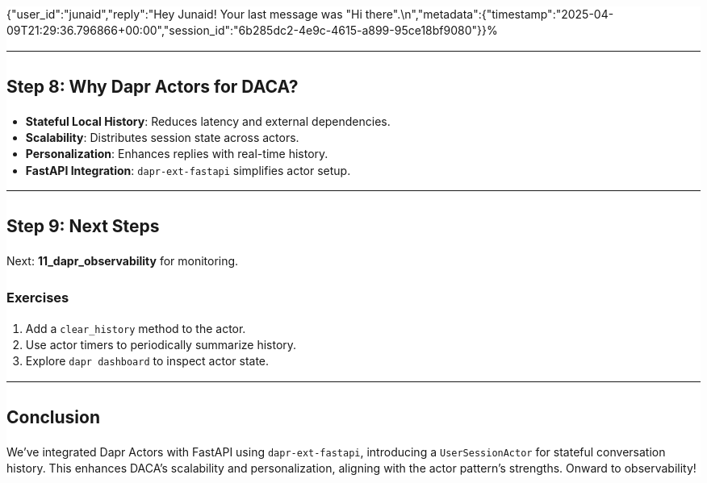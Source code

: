 {"user_id":"junaid","reply":"Hey Junaid! Your last message was \"Hi there\".\n","metadata":{"timestamp":"2025-04-09T21:29:36.796866+00:00","session_id":"6b285dc2-4e9c-4615-a899-95ce18bf9080"}}%                                                             

---

## Step 8: Why Dapr Actors for DACA?
- **Stateful Local History**: Reduces latency and external dependencies.
- **Scalability**: Distributes session state across actors.
- **Personalization**: Enhances replies with real-time history.
- **FastAPI Integration**: `dapr-ext-fastapi` simplifies actor setup.

---

## Step 9: Next Steps
Next: **11_dapr_observability** for monitoring.

### Exercises
1. Add a `clear_history` method to the actor.
2. Use actor timers to periodically summarize history.
3. Explore `dapr dashboard` to inspect actor state.

---

## Conclusion
We’ve integrated Dapr Actors with FastAPI using `dapr-ext-fastapi`, introducing a `UserSessionActor` for stateful conversation history. This enhances DACA’s scalability and personalization, aligning with the actor pattern’s strengths. Onward to observability!